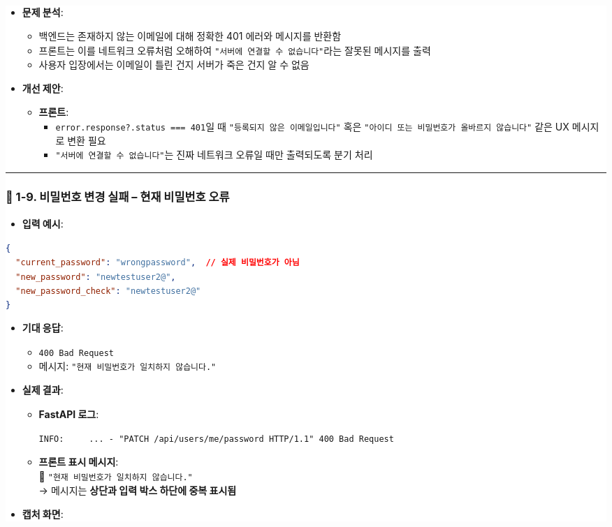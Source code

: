 - **문제 분석**:
  - 백엔드는 존재하지 않는 이메일에 대해 정확한 401 에러와 메시지를 반환함
  - 프론트는 이를 네트워크 오류처럼 오해하여 `"서버에 연결할 수 없습니다"`라는 잘못된 메시지를 출력
  - 사용자 입장에서는 이메일이 틀린 건지 서버가 죽은 건지 알 수 없음

- **개선 제안**:
  - **프론트**:
    - `error.response?.status === 401`일 때 `"등록되지 않은 이메일입니다"` 혹은 `"아이디 또는 비밀번호가 올바르지 않습니다"` 같은 UX 메시지로 변환 필요
    - `"서버에 연결할 수 없습니다"`는 진짜 네트워크 오류일 때만 출력되도록 분기 처리

---

### 🔹 1-9. 비밀번호 변경 실패 – 현재 비밀번호 오류

- **입력 예시**:
```json
{
  "current_password": "wrongpassword",  // 실제 비밀번호가 아님
  "new_password": "newtestuser2@",
  "new_password_check": "newtestuser2@"
}
```

- **기대 응답**:
  - `400 Bad Request`
  - 메시지: `"현재 비밀번호가 일치하지 않습니다."`

- **실제 결과**:
  - **FastAPI 로그**:
    ```
    INFO:     ... - "PATCH /api/users/me/password HTTP/1.1" 400 Bad Request
    ```
  - **프론트 표시 메시지**:  
    🔴 `"현재 비밀번호가 일치하지 않습니다."`  
    → 메시지는 **상단과 입력 박스 하단에 중복 표시됨**

- **캡처 화면**:  